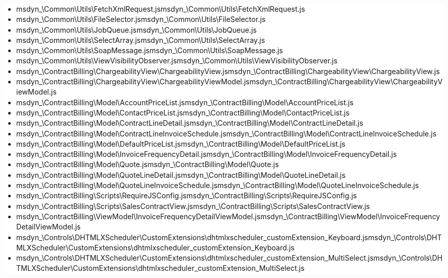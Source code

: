 - <span data-ttu-id="d0b48-419">msdyn\_\\Common\\Utils\\FetchXmlRequest.js</span><span class="sxs-lookup"><span data-stu-id="d0b48-419">msdyn\_\\Common\\Utils\\FetchXmlRequest.js</span></span>
- <span data-ttu-id="d0b48-420">msdyn\_\\Common\\Utils\\FileSelector.js</span><span class="sxs-lookup"><span data-stu-id="d0b48-420">msdyn\_\\Common\\Utils\\FileSelector.js</span></span>
- <span data-ttu-id="d0b48-421">msdyn\_\\Common\\Utils\\JobQueue.js</span><span class="sxs-lookup"><span data-stu-id="d0b48-421">msdyn\_\\Common\\Utils\\JobQueue.js</span></span>
- <span data-ttu-id="d0b48-422">msdyn\_\\Common\\Utils\\SelectArray.js</span><span class="sxs-lookup"><span data-stu-id="d0b48-422">msdyn\_\\Common\\Utils\\SelectArray.js</span></span>
- <span data-ttu-id="d0b48-423">msdyn\_\\Common\\Utils\\SoapMessage.js</span><span class="sxs-lookup"><span data-stu-id="d0b48-423">msdyn\_\\Common\\Utils\\SoapMessage.js</span></span>
- <span data-ttu-id="d0b48-424">msdyn\_\\Common\\Utils\\ViewVisibilityObserver.js</span><span class="sxs-lookup"><span data-stu-id="d0b48-424">msdyn\_\\Common\\Utils\\ViewVisibilityObserver.js</span></span>
- <span data-ttu-id="d0b48-425">msdyn\_\\ContractBilling\\ChargeabilityView\\ChargeabilityView.js</span><span class="sxs-lookup"><span data-stu-id="d0b48-425">msdyn\_\\ContractBilling\\ChargeabilityView\\ChargeabilityView.js</span></span>
- <span data-ttu-id="d0b48-426">msdyn\_\\ContractBilling\\ChargeabilityView\\ChargeabilityViewModel.js</span><span class="sxs-lookup"><span data-stu-id="d0b48-426">msdyn\_\\ContractBilling\\ChargeabilityView\\ChargeabilityViewModel.js</span></span>
- <span data-ttu-id="d0b48-427">msdyn\_\\ContractBilling\\Model\\AccountPriceList.js</span><span class="sxs-lookup"><span data-stu-id="d0b48-427">msdyn\_\\ContractBilling\\Model\\AccountPriceList.js</span></span>
- <span data-ttu-id="d0b48-428">msdyn\_\\ContractBilling\\Model\\ContactPriceList.js</span><span class="sxs-lookup"><span data-stu-id="d0b48-428">msdyn\_\\ContractBilling\\Model\\ContactPriceList.js</span></span>
- <span data-ttu-id="d0b48-429">msdyn\_\\ContractBilling\\Model\\ContractLineDetail.js</span><span class="sxs-lookup"><span data-stu-id="d0b48-429">msdyn\_\\ContractBilling\\Model\\ContractLineDetail.js</span></span>
- <span data-ttu-id="d0b48-430">msdyn\_\\ContractBilling\\Model\\ContractLineInvoiceSchedule.js</span><span class="sxs-lookup"><span data-stu-id="d0b48-430">msdyn\_\\ContractBilling\\Model\\ContractLineInvoiceSchedule.js</span></span>
- <span data-ttu-id="d0b48-431">msdyn\_\\ContractBilling\\Model\\DefaultPriceList.js</span><span class="sxs-lookup"><span data-stu-id="d0b48-431">msdyn\_\\ContractBilling\\Model\\DefaultPriceList.js</span></span>
- <span data-ttu-id="d0b48-432">msdyn\_\\ContractBilling\\Model\\InvoiceFrequencyDetail.js</span><span class="sxs-lookup"><span data-stu-id="d0b48-432">msdyn\_\\ContractBilling\\Model\\InvoiceFrequencyDetail.js</span></span>
- <span data-ttu-id="d0b48-433">msdyn\_\\ContractBilling\\Model\\Quote.js</span><span class="sxs-lookup"><span data-stu-id="d0b48-433">msdyn\_\\ContractBilling\\Model\\Quote.js</span></span>
- <span data-ttu-id="d0b48-434">msdyn\_\\ContractBilling\\Model\\QuoteLineDetail.js</span><span class="sxs-lookup"><span data-stu-id="d0b48-434">msdyn\_\\ContractBilling\\Model\\QuoteLineDetail.js</span></span>
- <span data-ttu-id="d0b48-435">msdyn\_\\ContractBilling\\Model\\QuoteLineInvoiceSchedule.js</span><span class="sxs-lookup"><span data-stu-id="d0b48-435">msdyn\_\\ContractBilling\\Model\\QuoteLineInvoiceSchedule.js</span></span>
- <span data-ttu-id="d0b48-436">msdyn\_\\ContractBilling\\Scripts\\RequireJSConfig.js</span><span class="sxs-lookup"><span data-stu-id="d0b48-436">msdyn\_\\ContractBilling\\Scripts\\RequireJSConfig.js</span></span>
- <span data-ttu-id="d0b48-437">msdyn\_\\ContractBilling\\Scripts\\SalesContractView.js</span><span class="sxs-lookup"><span data-stu-id="d0b48-437">msdyn\_\\ContractBilling\\Scripts\\SalesContractView.js</span></span>
- <span data-ttu-id="d0b48-438">msdyn\_\\ContractBilling\\ViewModel\\InvoiceFrequencyDetailViewModel.js</span><span class="sxs-lookup"><span data-stu-id="d0b48-438">msdyn\_\\ContractBilling\\ViewModel\\InvoiceFrequencyDetailViewModel.js</span></span>
- <span data-ttu-id="d0b48-439">msdyn\_\\Controls\\DHTMLXScheduler\\CustomExtensions\\dhtmlxscheduler\_customExtension\_Keyboard.js</span><span class="sxs-lookup"><span data-stu-id="d0b48-439">msdyn\_\\Controls\\DHTMLXScheduler\\CustomExtensions\\dhtmlxscheduler\_customExtension\_Keyboard.js</span></span>
- <span data-ttu-id="d0b48-440">msdyn\_\\Controls\\DHTMLXScheduler\\CustomExtensions\\dhtmlxscheduler\_customExtension\_MultiSelect.js</span><span class="sxs-lookup"><span data-stu-id="d0b48-440">msdyn\_\\Controls\\DHTMLXScheduler\\CustomExtensions\\dhtmlxscheduler\_customExtension\_MultiSelect.js</span></span>